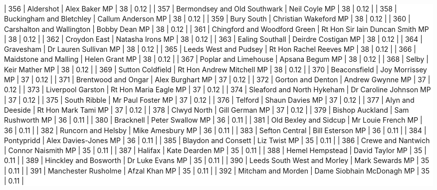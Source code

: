 | 356 | Aldershot | Alex Baker MP | 38 | 0.12 |
| 357 | Bermondsey and Old Southwark | Neil Coyle MP | 38 | 0.12 |
| 358 | Buckingham and Bletchley | Callum Anderson MP | 38 | 0.12 |
| 359 | Bury South | Christian Wakeford MP | 38 | 0.12 |
| 360 | Carshalton and Wallington | Bobby Dean MP | 38 | 0.12 |
| 361 | Chingford and Woodford Green | Rt Hon Sir Iain Duncan Smith MP | 38 | 0.12 |
| 362 | Croydon East | Natasha Irons MP | 38 | 0.12 |
| 363 | Ealing Southall | Deirdre Costigan MP | 38 | 0.12 |
| 364 | Gravesham | Dr Lauren Sullivan MP | 38 | 0.12 |
| 365 | Leeds West and Pudsey | Rt Hon Rachel Reeves MP | 38 | 0.12 |
| 366 | Maidstone and Malling | Helen Grant MP | 38 | 0.12 |
| 367 | Poplar and Limehouse | Apsana Begum MP | 38 | 0.12 |
| 368 | Selby | Keir Mather MP | 38 | 0.12 |
| 369 | Sutton Coldfield | Rt Hon Andrew Mitchell MP | 38 | 0.12 |
| 370 | Beaconsfield | Joy Morrissey MP | 37 | 0.12 |
| 371 | Brentwood and Ongar | Alex Burghart MP | 37 | 0.12 |
| 372 | Gorton and Denton | Andrew Gwynne MP | 37 | 0.12 |
| 373 | Liverpool Garston | Rt Hon Maria Eagle MP | 37 | 0.12 |
| 374 | Sleaford and North Hykeham | Dr Caroline Johnson MP | 37 | 0.12 |
| 375 | South Ribble | Mr Paul Foster MP | 37 | 0.12 |
| 376 | Telford | Shaun Davies MP | 37 | 0.12 |
| 377 | Alyn and Deeside | Rt Hon Mark Tami MP | 37 | 0.12 |
| 378 | Clwyd North | Gill German MP | 37 | 0.12 |
| 379 | Bishop Auckland | Sam Rushworth MP | 36 | 0.11 |
| 380 | Bracknell | Peter Swallow MP | 36 | 0.11 |
| 381 | Old Bexley and Sidcup | Mr Louie French MP | 36 | 0.11 |
| 382 | Runcorn and Helsby | Mike Amesbury MP | 36 | 0.11 |
| 383 | Sefton Central | Bill Esterson MP | 36 | 0.11 |
| 384 | Pontypridd | Alex Davies-Jones MP | 36 | 0.11 |
| 385 | Blaydon and Consett | Liz Twist MP | 35 | 0.11 |
| 386 | Crewe and Nantwich | Connor Naismith MP | 35 | 0.11 |
| 387 | Halifax | Kate Dearden MP | 35 | 0.11 |
| 388 | Hemel Hempstead | David Taylor MP | 35 | 0.11 |
| 389 | Hinckley and Bosworth | Dr Luke Evans MP | 35 | 0.11 |
| 390 | Leeds South West and Morley | Mark Sewards MP | 35 | 0.11 |
| 391 | Manchester Rusholme | Afzal Khan MP | 35 | 0.11 |
| 392 | Mitcham and Morden | Dame Siobhain McDonagh MP | 35 | 0.11 |